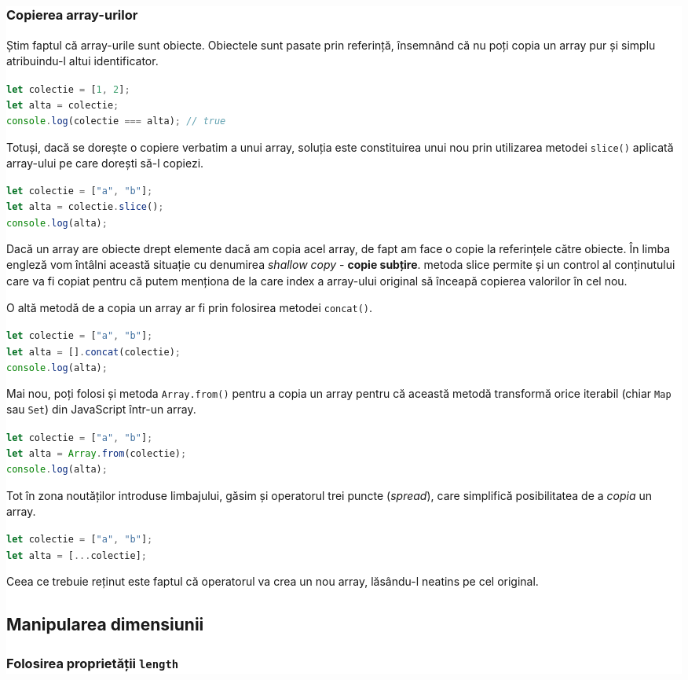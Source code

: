 ### Copierea array-urilor

Știm faptul că array-urile sunt obiecte. Obiectele sunt pasate prin referință, însemnând că nu poți copia un array pur și simplu atribuindu-l altui identificator.

```javascript
let colectie = [1, 2];
let alta = colectie;
console.log(colectie === alta); // true
```

Totuși, dacă se dorește o copiere verbatim a unui array, soluția este constituirea unui nou prin utilizarea metodei `slice()` aplicată array-ului pe care dorești să-l copiezi.

```javascript
let colectie = ["a", "b"];
let alta = colectie.slice();
console.log(alta);
```

Dacă un array are obiecte drept elemente dacă am copia acel array, de fapt am face o copie la referințele către obiecte. În limba engleză vom întâlni această situație cu denumirea *shallow copy* - **copie subțire**. metoda slice permite și un control al conținutului care va fi copiat pentru că putem menționa de la care index a array-ului original să înceapă copierea valorilor în cel nou.

O altă metodă de a copia un array ar fi prin folosirea metodei `concat()`.

```javascript
let colectie = ["a", "b"];
let alta = [].concat(colectie);
console.log(alta);
```

Mai nou, poți folosi și metoda `Array.from()` pentru a copia un array pentru că această metodă transformă orice iterabil (chiar `Map` sau `Set`) din JavaScript într-un array.

```javascript
let colectie = ["a", "b"];
let alta = Array.from(colectie);
console.log(alta);
```

Tot în zona noutăților introduse limbajului, găsim și operatorul trei puncte (*spread*), care simplifică posibilitatea de a *copia* un array.

```javascript
let colectie = ["a", "b"];
let alta = [...colectie];
```

Ceea ce trebuie reținut este faptul că operatorul va crea un nou array, lăsându-l neatins pe cel original.

## Manipularea dimensiunii

### Folosirea proprietății `length`
